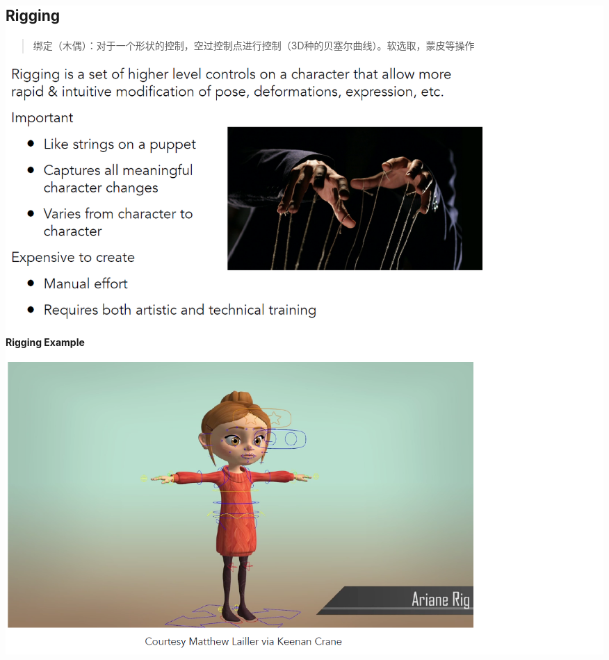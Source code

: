 

## Rigging

> 绑定（木偶）：对于一个形状的控制，空过控制点进行控制（3D种的贝塞尔曲线）。软选取，蒙皮等操作

<img src="9-Animation.assets/image-20230422162319956.png" alt="image-20230422162319956" style="zoom:67%;" />

**Rigging Example**

<img src="9-Animation.assets/image-20230422162334726.png" alt="image-20230422162334726" style="zoom:67%;" />
